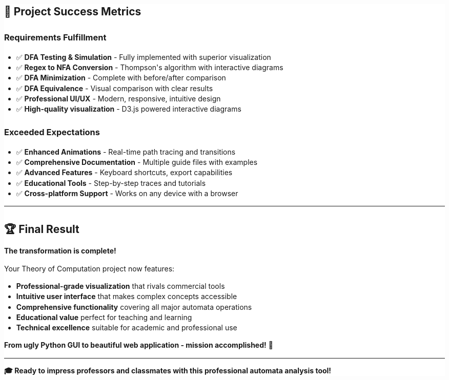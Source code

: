
## 🎉 Project Success Metrics

### Requirements Fulfillment
- ✅ **DFA Testing & Simulation** - Fully implemented with superior visualization
- ✅ **Regex to NFA Conversion** - Thompson's algorithm with interactive diagrams
- ✅ **DFA Minimization** - Complete with before/after comparison
- ✅ **DFA Equivalence** - Visual comparison with clear results
- ✅ **Professional UI/UX** - Modern, responsive, intuitive design
- ✅ **High-quality visualization** - D3.js powered interactive diagrams

### Exceeded Expectations
- ✅ **Enhanced Animations** - Real-time path tracing and transitions
- ✅ **Comprehensive Documentation** - Multiple guide files with examples
- ✅ **Advanced Features** - Keyboard shortcuts, export capabilities
- ✅ **Educational Tools** - Step-by-step traces and tutorials
- ✅ **Cross-platform Support** - Works on any device with a browser

---

## 🏆 Final Result

**The transformation is complete!** 

Your Theory of Computation project now features:
- **Professional-grade visualization** that rivals commercial tools
- **Intuitive user interface** that makes complex concepts accessible
- **Comprehensive functionality** covering all major automata operations
- **Educational value** perfect for teaching and learning
- **Technical excellence** suitable for academic and professional use

**From ugly Python GUI to beautiful web application - mission accomplished!** 🎯

---

**🎓 Ready to impress professors and classmates with this professional automata analysis tool!** 